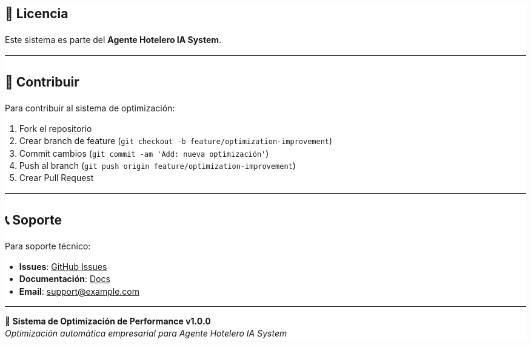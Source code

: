 
## 📝 Licencia

Este sistema es parte del **Agente Hotelero IA System**.

---

## 👥 Contribuir

Para contribuir al sistema de optimización:

1. Fork el repositorio
2. Crear branch de feature (`git checkout -b feature/optimization-improvement`)
3. Commit cambios (`git commit -am 'Add: nueva optimización'`)
4. Push al branch (`git push origin feature/optimization-improvement`)
5. Crear Pull Request

---

## 📞 Soporte

Para soporte técnico:
- **Issues**: [GitHub Issues](https://github.com/tu-repo/issues)
- **Documentación**: [Docs](./docs/)
- **Email**: support@example.com

---

**🚀 Sistema de Optimización de Performance v1.0.0**  
*Optimización automática empresarial para Agente Hotelero IA System*
